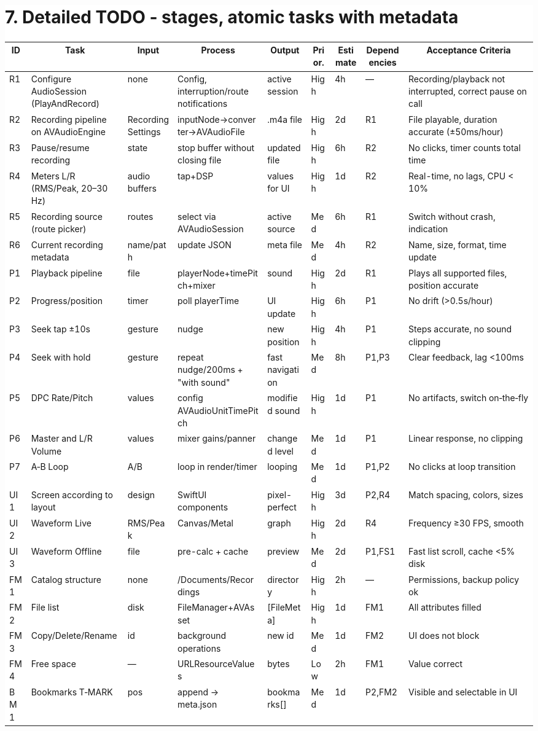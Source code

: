 # 7. Detailed TODO - stages, atomic tasks with metadata

| ID   | Task                                     | Input                  | Process                                 | Output                | Prior. | Estimate | Dependencies | Acceptance Criteria                                                   |
| ---- | ---------------------------------------- | ---------------------- | --------------------------------------- | --------------------- | ------ | -------- | ------------- | -------------------------------------------------------------------- |
| R1   | Configure AudioSession (PlayAndRecord)   | none                   | Config, interruption/route notifications| active session        | High   | 4h       | —             | Recording/playback not interrupted, correct pause on call            |
| R2   | Recording pipeline on AVAudioEngine      | RecordingSettings      | inputNode→converter→AVAudioFile         | .m4a file             | High   | 2d       | R1            | File playable, duration accurate (±50ms/hour)                        |
| R3   | Pause/resume recording                   | state                  | stop buffer without closing file        | updated file          | High   | 6h       | R2            | No clicks, timer counts total time                                   |
| R4   | Meters L/R (RMS/Peak, 20–30 Hz)          | audio buffers          | tap+DSP                                 | values for UI         | High   | 1d       | R2            | Real-time, no lags, CPU < 10%                                        |
| R5   | Recording source (route picker)          | routes                 | select via AVAudioSession               | active source         | Med    | 6h       | R1            | Switch without crash, indication                                     |
| R6   | Current recording metadata               | name/path              | update JSON                             | meta file             | Med    | 4h       | R2            | Name, size, format, time update                                      |
| P1   | Playback pipeline                       | file                   | playerNode+timePitch+mixer              | sound                 | High   | 2d       | R1            | Plays all supported files, position accurate                         |
| P2   | Progress/position                        | timer                  | poll playerTime                         | UI update             | High   | 6h       | P1            | No drift (>0.5s/hour)                                                |
| P3   | Seek tap ±10s                            | gesture                | nudge                                  | new position          | High   | 4h       | P1            | Steps accurate, no sound clipping                                    |
| P4   | Seek with hold                           | gesture                | repeat nudge/200ms + "with sound"       | fast navigation       | Med    | 8h       | P1,P3         | Clear feedback, lag <100ms                                           |
| P5   | DPC Rate/Pitch                           | values                 | config AVAudioUnitTimePitch             | modified sound        | High   | 1d       | P1            | No artifacts, switch on‑the‑fly                                      |
| P6   | Master and L/R Volume                    | values                 | mixer gains/panner                      | changed level         | Med    | 1d       | P1            | Linear response, no clipping                                         |
| P7   | A‑B Loop                                 | A/B                    | loop in render/timer                    | looping               | Med    | 1d       | P1,P2         | No clicks at loop transition                                         |
| UI1  | Screen according to layout               | design                 | SwiftUI components                      | pixel-perfect         | High   | 3d       | P2,R4         | Match spacing, colors, sizes                                        |
| UI2  | Waveform Live                            | RMS/Peak               | Canvas/Metal                            | graph                 | High   | 2d       | R4            | Frequency ≥30 FPS, smooth                                            |
| UI3  | Waveform Offline                         | file                   | pre-calc + cache                        | preview               | Med    | 2d       | P1,FS1        | Fast list scroll, cache <5% disk                                     |
| FM1  | Catalog structure                        | none                   | /Documents/Recordings                   | directory             | High   | 2h       | —             | Permissions, backup policy ok                                        |
| FM2  | File list                                | disk                   | FileManager+AVAsset                     | [FileMeta]            | High   | 1d       | FM1           | All attributes filled                                                |
| FM3  | Copy/Delete/Rename                       | id                     | background operations                    | new id                | Med    | 1d       | FM2           | UI does not block                                                    |
| FM4  | Free space                               | —                      | URLResourceValues                       | bytes                 | Low    | 2h       | FM1           | Value correct                                                        |
| BM1  | Bookmarks T‑MARK                         | pos                    | append → meta.json                      | bookmarks[]           | Med    | 1d       | P2,FM2        | Visible and selectable in UI                                         |